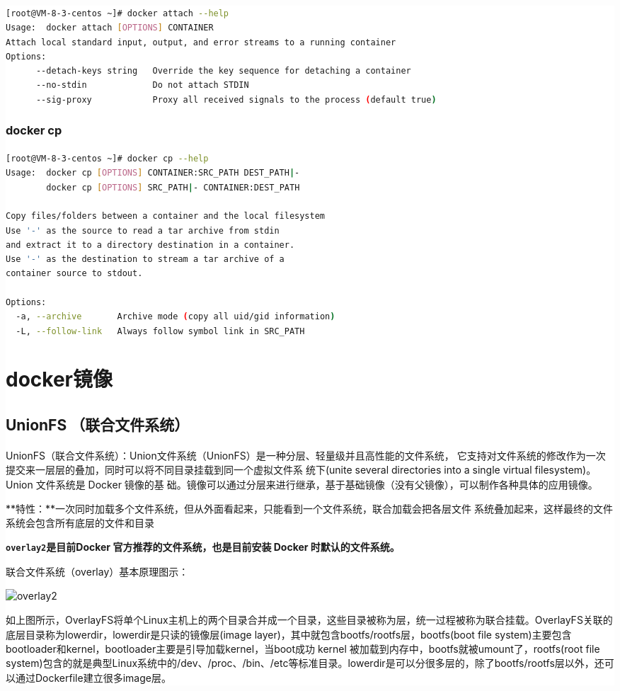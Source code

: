 ```bash
[root@VM-8-3-centos ~]# docker attach --help
Usage:  docker attach [OPTIONS] CONTAINER
Attach local standard input, output, and error streams to a running container
Options:
      --detach-keys string   Override the key sequence for detaching a container
      --no-stdin             Do not attach STDIN
      --sig-proxy            Proxy all received signals to the process (default true)

```

### docker cp

```bash
[root@VM-8-3-centos ~]# docker cp --help
Usage:  docker cp [OPTIONS] CONTAINER:SRC_PATH DEST_PATH|-
        docker cp [OPTIONS] SRC_PATH|- CONTAINER:DEST_PATH

Copy files/folders between a container and the local filesystem
Use '-' as the source to read a tar archive from stdin
and extract it to a directory destination in a container.
Use '-' as the destination to stream a tar archive of a
container source to stdout.

Options:
  -a, --archive       Archive mode (copy all uid/gid information)
  -L, --follow-link   Always follow symbol link in SRC_PATH

```

# docker镜像

## UnionFS （联合文件系统）

​	UnionFS（联合文件系统）：Union文件系统（UnionFS）是一种分层、轻量级并且高性能的文件系统，
它支持对文件系统的修改作为一次提交来一层层的叠加，同时可以将不同目录挂载到同一个虚拟文件系
统下(unite several directories into a single virtual filesystem)。Union 文件系统是 Docker 镜像的基
础。镜像可以通过分层来进行继承，基于基础镜像（没有父镜像），可以制作各种具体的应用镜像。

**特性：**一次同时加载多个文件系统，但从外面看起来，只能看到一个文件系统，联合加载会把各层文件
系统叠加起来，这样最终的文件系统会包含所有底层的文件和目录  

**`overlay2`是目前Docker 官方推荐的文件系统，也是目前安装 Docker 时默认的文件系统。**

联合文件系统（overlay）基本原理图示：

![overlay2](overlay2.png)

​	如上图所示，OverlayFS将单个Linux主机上的两个目录合并成一个目录，这些目录被称为层，统一过程被称为联合挂载。OverlayFS关联的底层目录称为lowerdir，lowerdir是只读的镜像层(image layer)，其中就包含bootfs/rootfs层，bootfs(boot file system)主要包含bootloader和kernel，bootloader主要是引导加载kernel，当boot成功 kernel 被加载到内存中，bootfs就被umount了，rootfs(root file system)包含的就是典型Linux系统中的/dev、/proc、/bin、/etc等标准目录。lowerdir是可以分很多层的，除了bootfs/rootfs层以外，还可以通过Dockerfile建立很多image层。

